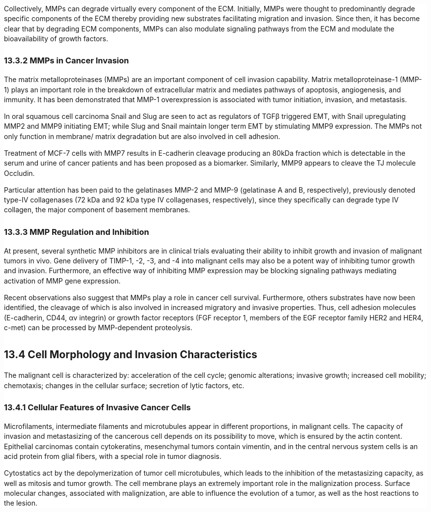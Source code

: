 Collectively, MMPs can degrade virtually every component of the ECM. Initially, MMPs were thought to predominantly degrade specific components of the ECM thereby providing new substrates facilitating migration and invasion. Since then, it has become clear that by degrading ECM components, MMPs can also modulate signaling pathways from the ECM and modulate the bioavailability of growth factors.

### 13.3.2 MMPs in Cancer Invasion

The matrix metalloproteinases (MMPs) are an important component of cell invasion capability. Matrix metalloproteinase-1 (MMP-1) plays an important role in the breakdown of extracellular matrix and mediates pathways of apoptosis, angiogenesis, and immunity. It has been demonstrated that MMP-1 overexpression is associated with tumor initiation, invasion, and metastasis.

In oral squamous cell carcinoma Snail and Slug are seen to act as regulators of TGFβ triggered EMT, with Snail upregulating MMP2 and MMP9 initiating EMT; while Slug and Snail maintain longer term EMT by stimulating MMP9 expression. The MMPs not only function in membrane/ matrix degradation but are also involved in cell adhesion.

Treatment of MCF-7 cells with MMP7 results in E-cadherin cleavage producing an 80kDa fraction which is detectable in the serum and urine of cancer patients and has been proposed as a biomarker. Similarly, MMP9 appears to cleave the TJ molecule Occludin.

Particular attention has been paid to the gelatinases MMP-2 and MMP-9 (gelatinase A and B, respectively), previously denoted type-IV collagenases (72 kDa and 92 kDa type IV collagenases, respectively), since they specifically can degrade type IV collagen, the major component of basement membranes.

### 13.3.3 MMP Regulation and Inhibition

At present, several synthetic MMP inhibitors are in clinical trials evaluating their ability to inhibit growth and invasion of malignant tumors in vivo. Gene delivery of TIMP-1, -2, -3, and -4 into malignant cells may also be a potent way of inhibiting tumor growth and invasion. Furthermore, an effective way of inhibiting MMP expression may be blocking signaling pathways mediating activation of MMP gene expression.

Recent observations also suggest that MMPs play a role in cancer cell survival. Furthermore, others substrates have now been identified, the cleavage of which is also involved in increased migratory and invasive properties. Thus, cell adhesion molecules (E-cadherin, CD44, αv integrin) or growth factor receptors (FGF receptor 1, members of the EGF receptor family HER2 and HER4, c-met) can be processed by MMP-dependent proteolysis.

## 13.4 Cell Morphology and Invasion Characteristics

The malignant cell is characterized by: acceleration of the cell cycle; genomic alterations; invasive growth; increased cell mobility; chemotaxis; changes in the cellular surface; secretion of lytic factors, etc.

### 13.4.1 Cellular Features of Invasive Cancer Cells

Microfilaments, intermediate filaments and microtubules appear in different proportions, in malignant cells. The capacity of invasion and metastasizing of the cancerous cell depends on its possibility to move, which is ensured by the actin content. Epithelial carcinomas contain cytokeratins, mesenchymal tumors contain vimentin, and in the central nervous system cells is an acid protein from glial fibers, with a special role in tumor diagnosis.

Cytostatics act by the depolymerization of tumor cell microtubules, which leads to the inhibition of the metastasizing capacity, as well as mitosis and tumor growth. The cell membrane plays an extremely important role in the malignization process. Surface molecular changes, associated with malignization, are able to influence the evolution of a tumor, as well as the host reactions to the lesion.
